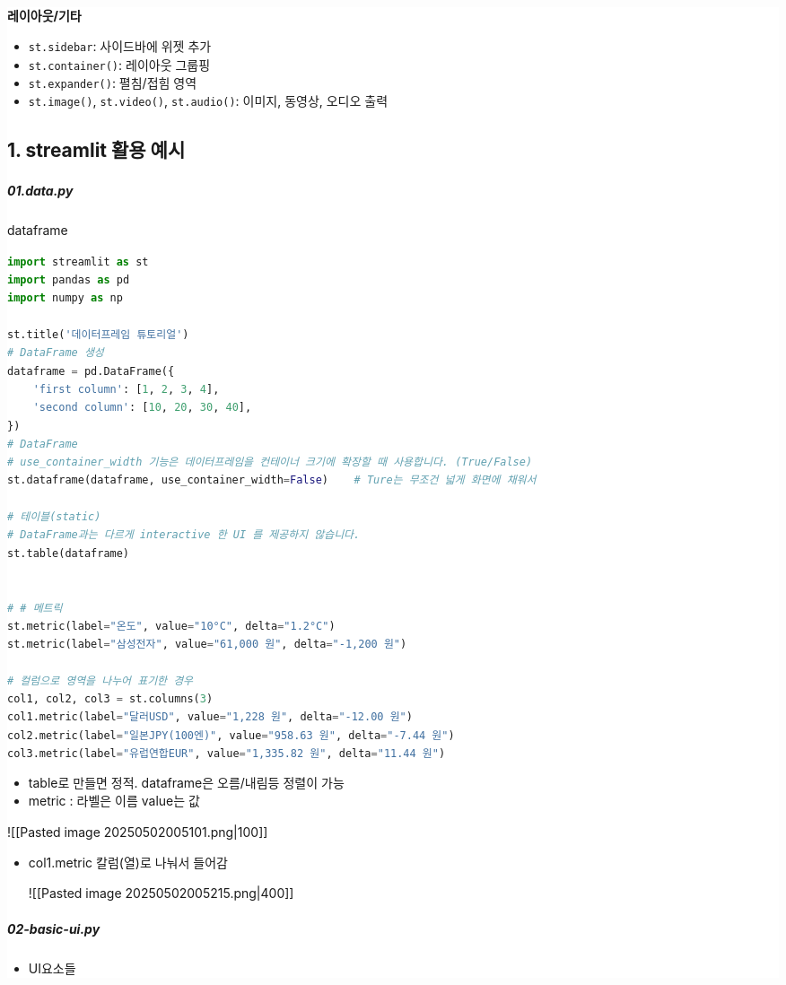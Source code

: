 **레이아웃/기타**
- `st.sidebar`: 사이드바에 위젯 추가
- `st.container()`: 레이아웃 그룹핑
- `st.expander()`: 펼침/접힘 영역
- `st.image()`, `st.video()`, `st.audio()`: 이미지, 동영상, 오디오 출력

## 1. streamlit 활용 예시
##### 01.data.py
dataframe
```python
import streamlit as st
import pandas as pd
import numpy as np

st.title('데이터프레임 튜토리얼')
# DataFrame 생성
dataframe = pd.DataFrame({
    'first column': [1, 2, 3, 4],
    'second column': [10, 20, 30, 40],
})
# DataFrame
# use_container_width 기능은 데이터프레임을 컨테이너 크기에 확장할 때 사용합니다. (True/False)
st.dataframe(dataframe, use_container_width=False)    # Ture는 무조건 넓게 화면에 채워서

# 테이블(static)
# DataFrame과는 다르게 interactive 한 UI 를 제공하지 않습니다.
st.table(dataframe)


# # 메트릭
st.metric(label="온도", value="10°C", delta="1.2°C")
st.metric(label="삼성전자", value="61,000 원", delta="-1,200 원")

# 컬럼으로 영역을 나누어 표기한 경우
col1, col2, col3 = st.columns(3)
col1.metric(label="달러USD", value="1,228 원", delta="-12.00 원")
col2.metric(label="일본JPY(100엔)", value="958.63 원", delta="-7.44 원")
col3.metric(label="유럽연합EUR", value="1,335.82 원", delta="11.44 원")
```

- table로 만들면 정적. dataframe은 오름/내림등 정렬이 가능
- metric : 라벨은 이름 value는 값 

![[Pasted image 20250502005101.png|100]]

- col1.metric 칼럼(열)로 나눠서 들어감

	![[Pasted image 20250502005215.png|400]]

##### 02-basic-ui.py
- UI요소들
